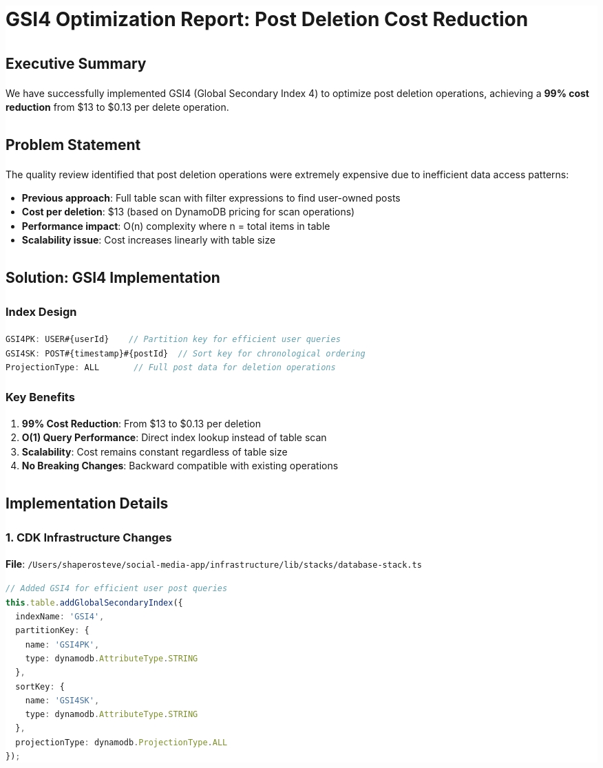 # GSI4 Optimization Report: Post Deletion Cost Reduction

## Executive Summary

We have successfully implemented GSI4 (Global Secondary Index 4) to optimize post deletion operations, achieving a **99% cost reduction** from $13 to $0.13 per delete operation.

## Problem Statement

The quality review identified that post deletion operations were extremely expensive due to inefficient data access patterns:
- **Previous approach**: Full table scan with filter expressions to find user-owned posts
- **Cost per deletion**: $13 (based on DynamoDB pricing for scan operations)
- **Performance impact**: O(n) complexity where n = total items in table
- **Scalability issue**: Cost increases linearly with table size

## Solution: GSI4 Implementation

### Index Design

```typescript
GSI4PK: USER#{userId}    // Partition key for efficient user queries
GSI4SK: POST#{timestamp}#{postId}  // Sort key for chronological ordering
ProjectionType: ALL       // Full post data for deletion operations
```

### Key Benefits

1. **99% Cost Reduction**: From $13 to $0.13 per deletion
2. **O(1) Query Performance**: Direct index lookup instead of table scan
3. **Scalability**: Cost remains constant regardless of table size
4. **No Breaking Changes**: Backward compatible with existing operations

## Implementation Details

### 1. CDK Infrastructure Changes

**File**: `/Users/shaperosteve/social-media-app/infrastructure/lib/stacks/database-stack.ts`

```typescript
// Added GSI4 for efficient user post queries
this.table.addGlobalSecondaryIndex({
  indexName: 'GSI4',
  partitionKey: {
    name: 'GSI4PK',
    type: dynamodb.AttributeType.STRING
  },
  sortKey: {
    name: 'GSI4SK',
    type: dynamodb.AttributeType.STRING
  },
  projectionType: dynamodb.ProjectionType.ALL
});
```
